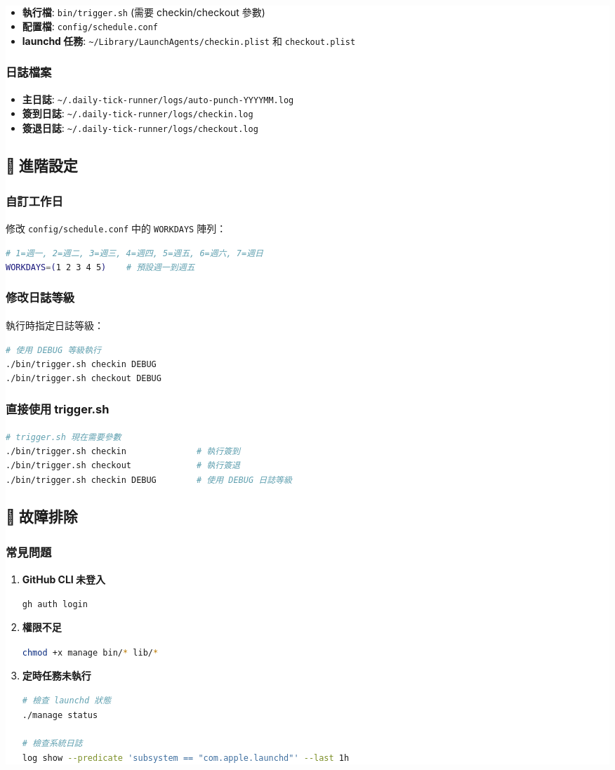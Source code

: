 - **執行檔**: `bin/trigger.sh` (需要 checkin/checkout 參數)
- **配置檔**: `config/schedule.conf`
- **launchd 任務**: `~/Library/LaunchAgents/checkin.plist` 和 `checkout.plist`

### 日誌檔案

- **主日誌**: `~/.daily-tick-runner/logs/auto-punch-YYYYMM.log`
- **簽到日誌**: `~/.daily-tick-runner/logs/checkin.log`
- **簽退日誌**: `~/.daily-tick-runner/logs/checkout.log`

## 🔧 進階設定

### 自訂工作日

修改 `config/schedule.conf` 中的 `WORKDAYS` 陣列：

```bash
# 1=週一, 2=週二, 3=週三, 4=週四, 5=週五, 6=週六, 7=週日
WORKDAYS=(1 2 3 4 5)    # 預設週一到週五
```

### 修改日誌等級

執行時指定日誌等級：

```bash
# 使用 DEBUG 等級執行
./bin/trigger.sh checkin DEBUG
./bin/trigger.sh checkout DEBUG
```

### 直接使用 trigger.sh

```bash
# trigger.sh 現在需要參數
./bin/trigger.sh checkin              # 執行簽到
./bin/trigger.sh checkout             # 執行簽退
./bin/trigger.sh checkin DEBUG        # 使用 DEBUG 日誌等級
```

## 🚨 故障排除

### 常見問題

1. **GitHub CLI 未登入**
   ```bash
   gh auth login
   ```

2. **權限不足**
   ```bash
   chmod +x manage bin/* lib/*
   ```

3. **定時任務未執行**
   ```bash
   # 檢查 launchd 狀態
   ./manage status
   
   # 檢查系統日誌
   log show --predicate 'subsystem == "com.apple.launchd"' --last 1h
   ```
